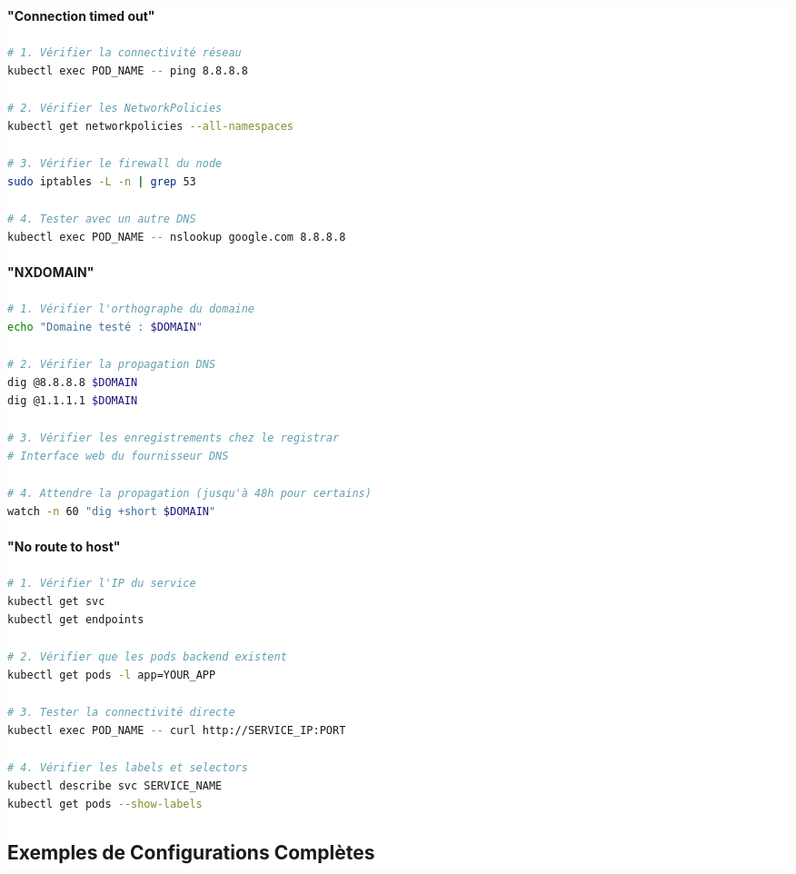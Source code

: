 #### "Connection timed out"

```bash
# 1. Vérifier la connectivité réseau
kubectl exec POD_NAME -- ping 8.8.8.8

# 2. Vérifier les NetworkPolicies
kubectl get networkpolicies --all-namespaces

# 3. Vérifier le firewall du node
sudo iptables -L -n | grep 53

# 4. Tester avec un autre DNS
kubectl exec POD_NAME -- nslookup google.com 8.8.8.8
```

#### "NXDOMAIN"

```bash
# 1. Vérifier l'orthographe du domaine
echo "Domaine testé : $DOMAIN"

# 2. Vérifier la propagation DNS
dig @8.8.8.8 $DOMAIN
dig @1.1.1.1 $DOMAIN

# 3. Vérifier les enregistrements chez le registrar
# Interface web du fournisseur DNS

# 4. Attendre la propagation (jusqu'à 48h pour certains)
watch -n 60 "dig +short $DOMAIN"
```

#### "No route to host"

```bash
# 1. Vérifier l'IP du service
kubectl get svc
kubectl get endpoints

# 2. Vérifier que les pods backend existent
kubectl get pods -l app=YOUR_APP

# 3. Tester la connectivité directe
kubectl exec POD_NAME -- curl http://SERVICE_IP:PORT

# 4. Vérifier les labels et selectors
kubectl describe svc SERVICE_NAME
kubectl get pods --show-labels
```

## Exemples de Configurations Complètes
